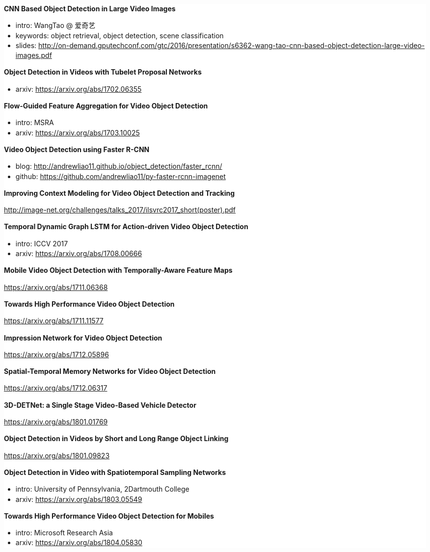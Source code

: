 **CNN Based Object Detection in Large Video Images**

- intro: WangTao @ 爱奇艺
- keywords: object retrieval, object detection, scene classification
- slides: <http://on-demand.gputechconf.com/gtc/2016/presentation/s6362-wang-tao-cnn-based-object-detection-large-video-images.pdf>

**Object Detection in Videos with Tubelet Proposal Networks**

- arxiv: <https://arxiv.org/abs/1702.06355>

**Flow-Guided Feature Aggregation for Video Object Detection**

- intro: MSRA
- arxiv: <https://arxiv.org/abs/1703.10025>

**Video Object Detection using Faster R-CNN**

- blog: <http://andrewliao11.github.io/object_detection/faster_rcnn/>
- github: <https://github.com/andrewliao11/py-faster-rcnn-imagenet>

**Improving Context Modeling for Video Object Detection and Tracking**

<http://image-net.org/challenges/talks_2017/ilsvrc2017_short(poster).pdf>

**Temporal Dynamic Graph LSTM for Action-driven Video Object Detection**

- intro: ICCV 2017
- arxiv: <https://arxiv.org/abs/1708.00666>

**Mobile Video Object Detection with Temporally-Aware Feature Maps**

<https://arxiv.org/abs/1711.06368>

**Towards High Performance Video Object Detection**

<https://arxiv.org/abs/1711.11577>

**Impression Network for Video Object Detection**

<https://arxiv.org/abs/1712.05896>

**Spatial-Temporal Memory Networks for Video Object Detection**

<https://arxiv.org/abs/1712.06317>

**3D-DETNet: a Single Stage Video-Based Vehicle Detector**

<https://arxiv.org/abs/1801.01769>

**Object Detection in Videos by Short and Long Range Object Linking**

<https://arxiv.org/abs/1801.09823>

**Object Detection in Video with Spatiotemporal Sampling Networks**

- intro: University of Pennsylvania, 2Dartmouth College
- arxiv: <https://arxiv.org/abs/1803.05549>

**Towards High Performance Video Object Detection for Mobiles**

- intro: Microsoft Research Asia
- arxiv: <https://arxiv.org/abs/1804.05830>
